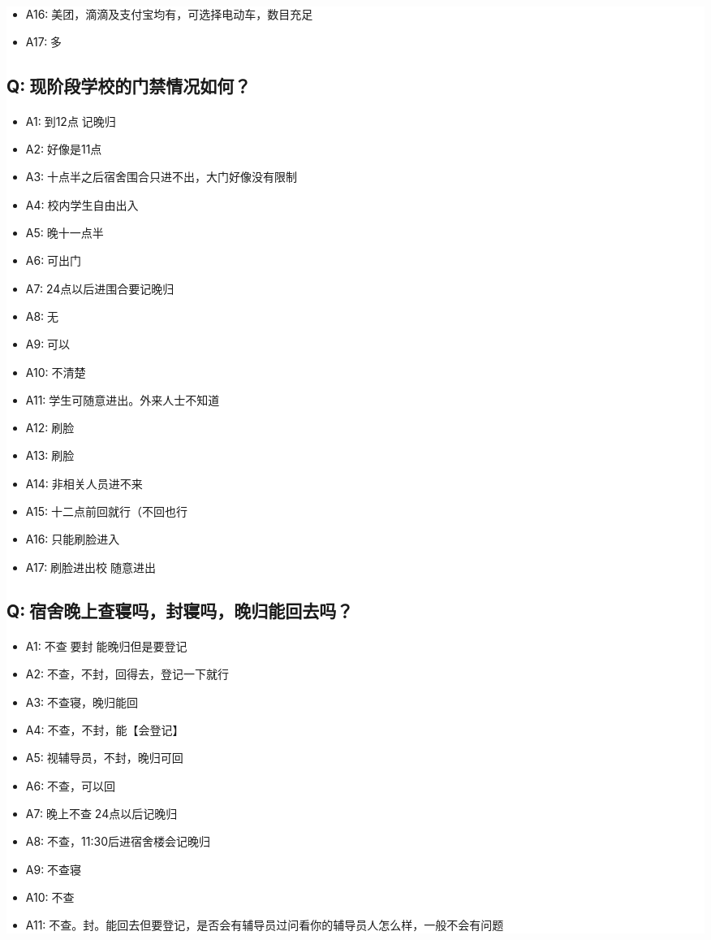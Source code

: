 - A16: 美团，滴滴及支付宝均有，可选择电动车，数目充足

- A17: 多

## Q: 现阶段学校的门禁情况如何？

- A1: 到12点 记晚归

- A2: 好像是11点

- A3: 十点半之后宿舍围合只进不出，大门好像没有限制

- A4: 校内学生自由出入

- A5: 晚十一点半

- A6: 可出门

- A7: 24点以后进围合要记晚归

- A8: 无

- A9: 可以

- A10: 不清楚

- A11: 学生可随意进出。外来人士不知道

- A12: 刷脸

- A13: 刷脸

- A14: 非相关人员进不来

- A15: 十二点前回就行（不回也行

- A16: 只能刷脸进入

- A17: 刷脸进出校 随意进出

## Q: 宿舍晚上查寝吗，封寝吗，晚归能回去吗？

- A1: 不查 要封 能晚归但是要登记

- A2: 不查，不封，回得去，登记一下就行

- A3: 不查寝，晚归能回

- A4: 不查，不封，能【会登记】

- A5: 视辅导员，不封，晚归可回

- A6: 不查，可以回

- A7: 晚上不查  24点以后记晚归

- A8: 不查，11:30后进宿舍楼会记晚归

- A9: 不查寝

- A10: 不查

- A11: 不查。封。能回去但要登记，是否会有辅导员过问看你的辅导员人怎么样，一般不会有问题

